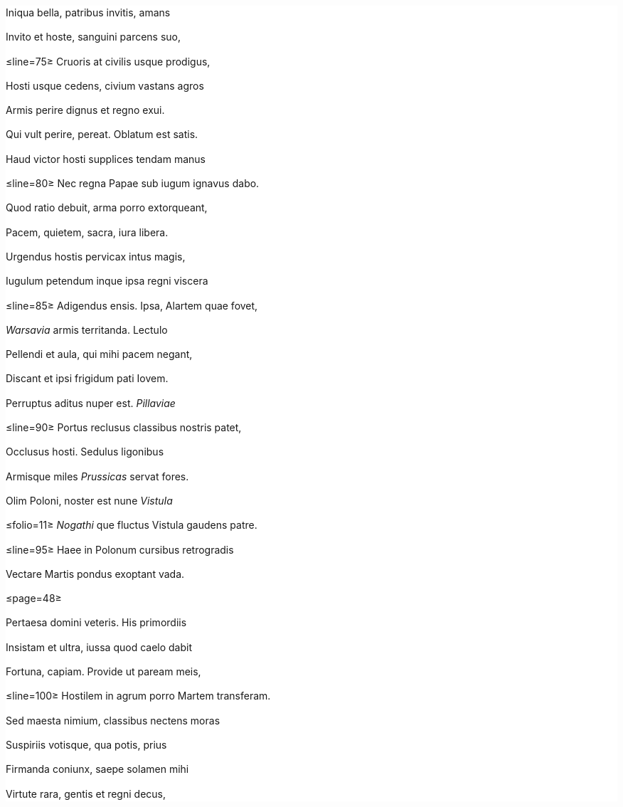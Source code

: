 Iniqua bella, patribus invitis, amans

Invito et hoste, sanguini parcens suo,

≤line=75≥ Cruoris at civilis usque prodigus,

Hosti usque cedens, civium vastans agros

Armis perire dignus et regno exui.

Qui vult perire, pereat. Oblatum est satis.

Haud victor hosti supplices tendam manus

≤line=80≥ Nec regna Papae sub iugum ignavus dabo.

Quod ratio debuit, arma porro extorqueant,

Pacem, quietem, sacra, iura libera.

Urgendus hostis pervicax intus magis,

Iugulum petendum inque ipsa regni viscera

≤line=85≥ Adigendus ensis. Ipsa, Alartem quae fovet,

*Warsavia* armis territanda. Lectulo

Pellendi et aula, qui mihi pacem negant,

Discant et ipsi frigidum pati Iovem.

Perruptus aditus nuper est. *Pillaviae*

≤line=90≥ Portus reclusus classibus nostris patet,

Occlusus hosti. Sedulus ligonibus

Armisque miles *Prussicas* servat fores.

Olim Poloni, noster est nune *VistuIa*

≤folio=11≥ *Nogathi* que fluctus Vistula gaudens patre.

≤line=95≥ Haee in Polonum cursibus retrogradis

Vectare Martis pondus exoptant vada.

≤page=48≥

Pertaesa domini veteris. His primordiis

Insistam et ultra, iussa quod caelo dabit

Fortuna, capiam. Provide ut paream meis,

≤line=100≥ Hostilem in agrum porro Martem transferam.

Sed maesta nimium, classibus nectens moras

Suspiriis votisque, qua potis, prius

Firmanda coniunx, saepe solamen mihi

Virtute rara, gentis et regni decus,
